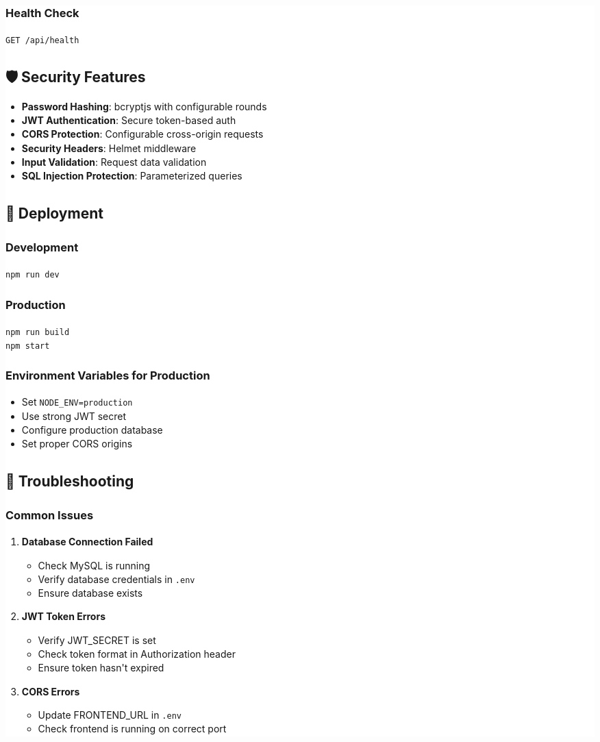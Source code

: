 ### Health Check
```
GET /api/health
```

## 🛡️ Security Features

- **Password Hashing**: bcryptjs with configurable rounds
- **JWT Authentication**: Secure token-based auth
- **CORS Protection**: Configurable cross-origin requests
- **Security Headers**: Helmet middleware
- **Input Validation**: Request data validation
- **SQL Injection Protection**: Parameterized queries

## 🚀 Deployment

### Development
```bash
npm run dev
```

### Production
```bash
npm run build
npm start
```

### Environment Variables for Production
- Set `NODE_ENV=production`
- Use strong JWT secret
- Configure production database
- Set proper CORS origins

## 🔧 Troubleshooting

### Common Issues

1. **Database Connection Failed**
   - Check MySQL is running
   - Verify database credentials in `.env`
   - Ensure database exists

2. **JWT Token Errors**
   - Verify JWT_SECRET is set
   - Check token format in Authorization header
   - Ensure token hasn't expired

3. **CORS Errors**
   - Update FRONTEND_URL in `.env`
   - Check frontend is running on correct port
